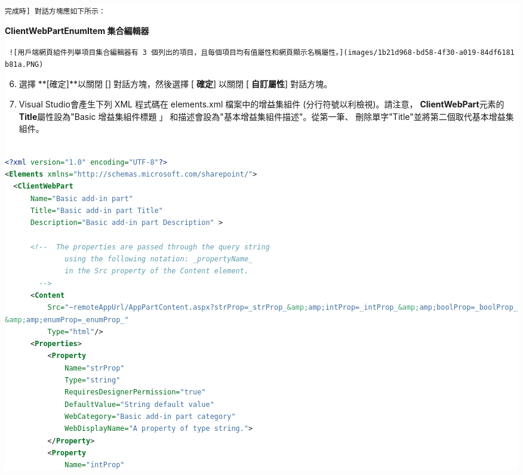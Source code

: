 
    完成時] 對話方塊應如下所示：
    

   **ClientWebPartEnumItem 集合編輯器**

  

     ![用戶端網頁組件列舉項目集合編輯器有 3 個列出的項目，且每個項目均有值屬性和網頁顯示名稱屬性。](images/1b21d968-bd58-4f30-a019-84df6181b81a.PNG)
  

  

  
6. 選擇 **[確定]**以關閉 [] 對話方塊，然後選擇 [ **確定**] 以關閉 [ **自訂屬性**] 對話方塊。
    
  
10. Visual Studio會產生下列 XML 程式碼在 elements.xml 檔案中的增益集組件 (分行符號以利檢視)。請注意， **ClientWebPart**元素的 **Title**屬性設為"Basic 增益集組件標題 」 和描述會設為"基本增益集組件描述"。從第一筆、 刪除單字"Title"並將第二個取代基本增益集組件。
    
  ```XML
  
<?xml version="1.0" encoding="UTF-8"?>
<Elements xmlns="http://schemas.microsoft.com/sharepoint/">
    <ClientWebPart
        Name="Basic add-in part"
        Title="Basic add-in part Title"
        Description="Basic add-in part Description" >
        
        <!--  The properties are passed through the query string 
                using the following notation: _propertyName_
                in the Src property of the Content element.  
          -->
        <Content
            Src="~remoteAppUrl/AppPartContent.aspx?strProp=_strProp_&amp;amp;intProp=_intProp_&amp;amp;boolProp=_boolProp_&amp;amp;enumProp=_enumProp_"
            Type="html"/>
        <Properties>
            <Property
                Name="strProp"
                Type="string"
                RequiresDesignerPermission="true"
                DefaultValue="String default value"
                WebCategory="Basic add-in part category"
                WebDisplayName="A property of type string.">
            </Property>
            <Property
                Name="intProp"
  ```
